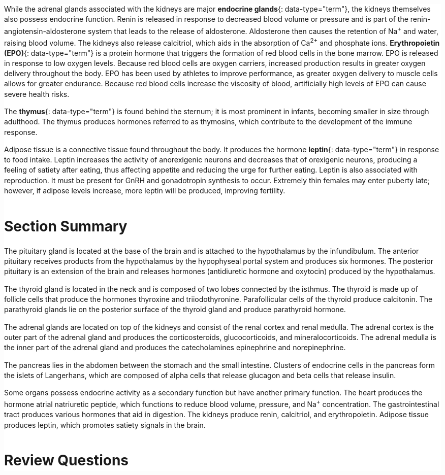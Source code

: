 While the adrenal glands associated with the kidneys are major **endocrine glands**{: data-type="term"}, the kidneys themselves also possess endocrine function. Renin is released in response to decreased blood volume or pressure and is part of the renin-angiotensin-aldosterone system that leads to the release of aldosterone. Aldosterone then causes the retention of Na<sup>+</sup> and water, raising blood volume. The kidneys also release calcitriol, which aids in the absorption of Ca<sup>2+</sup> and phosphate ions. **Erythropoietin (EPO)**{: data-type="term"} is a protein hormone that triggers the formation of red blood cells in the bone marrow. EPO is released in response to low oxygen levels. Because red blood cells are oxygen carriers, increased production results in greater oxygen delivery throughout the body. EPO has been used by athletes to improve performance, as greater oxygen delivery to muscle cells allows for greater endurance. Because red blood cells increase the viscosity of blood, artificially high levels of EPO can cause severe health risks.

The **thymus**{: data-type="term"} is found behind the sternum; it is most prominent in infants, becoming smaller in size through adulthood. The thymus produces hormones referred to as thymosins, which contribute to the development of the immune response.

Adipose tissue is a connective tissue found throughout the body. It produces the hormone **leptin**{: data-type="term"} in response to food intake. Leptin increases the activity of anorexigenic neurons and decreases that of orexigenic neurons, producing a feeling of satiety after eating, thus affecting appetite and reducing the urge for further eating. Leptin is also associated with reproduction. It must be present for GnRH and gonadotropin synthesis to occur. Extremely thin females may enter puberty late; however, if adipose levels increase, more leptin will be produced, improving fertility.

# Section Summary

The pituitary gland is located at the base of the brain and is attached to the hypothalamus by the infundibulum. The anterior pituitary receives products from the hypothalamus by the hypophyseal portal system and produces six hormones. The posterior pituitary is an extension of the brain and releases hormones (antidiuretic hormone and oxytocin) produced by the hypothalamus.

The thyroid gland is located in the neck and is composed of two lobes connected by the isthmus. The thyroid is made up of follicle cells that produce the hormones thyroxine and triiodothyronine. Parafollicular cells of the thyroid produce calcitonin. The parathyroid glands lie on the posterior surface of the thyroid gland and produce parathyroid hormone.

The adrenal glands are located on top of the kidneys and consist of the renal cortex and renal medulla. The adrenal cortex is the outer part of the adrenal gland and produces the corticosteroids, glucocorticoids, and mineralocorticoids. The adrenal medulla is the inner part of the adrenal gland and produces the catecholamines epinephrine and norepinephrine.

The pancreas lies in the abdomen between the stomach and the small intestine. Clusters of endocrine cells in the pancreas form the islets of Langerhans, which are composed of alpha cells that release glucagon and beta cells that release insulin.

Some organs possess endocrine activity as a secondary function but have another primary function. The heart produces the hormone atrial natriuretic peptide, which functions to reduce blood volume, pressure, and Na<sup>+</sup> concentration. The gastrointestinal tract produces various hormones that aid in digestion. The kidneys produce renin, calcitriol, and erythropoietin. Adipose tissue produces leptin, which promotes satiety signals in the brain.

# Review Questions
